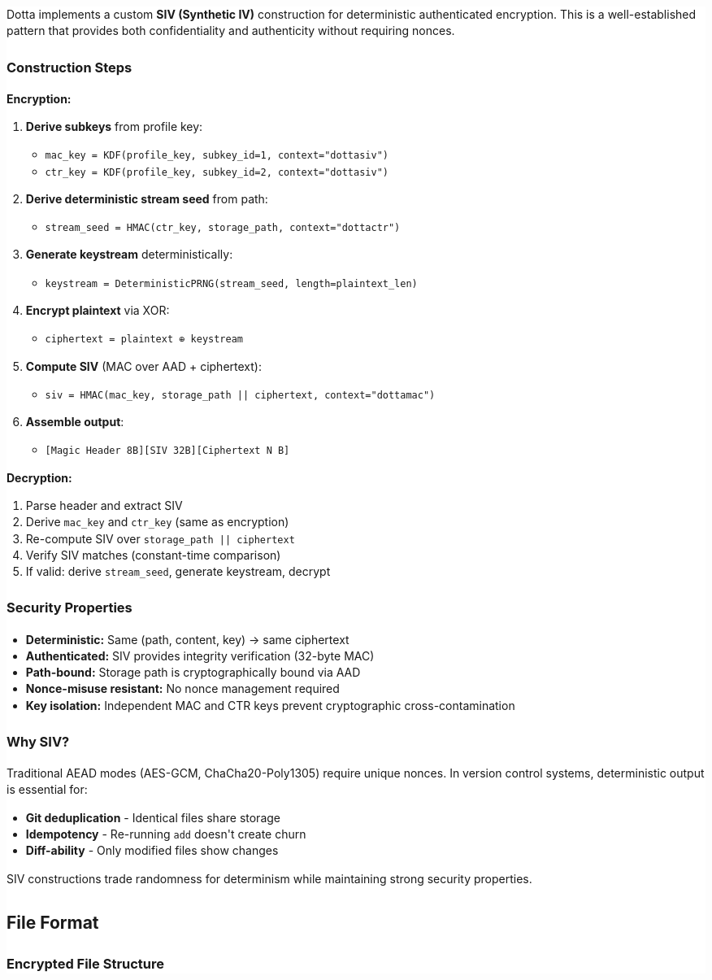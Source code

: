 Dotta implements a custom **SIV (Synthetic IV)** construction for deterministic authenticated encryption. This is a well-established pattern that provides both confidentiality and authenticity without requiring nonces.

### Construction Steps

**Encryption:**

1. **Derive subkeys** from profile key:
   - `mac_key = KDF(profile_key, subkey_id=1, context="dottasiv")`
   - `ctr_key = KDF(profile_key, subkey_id=2, context="dottasiv")`

2. **Derive deterministic stream seed** from path:
   - `stream_seed = HMAC(ctr_key, storage_path, context="dottactr")`

3. **Generate keystream** deterministically:
   - `keystream = DeterministicPRNG(stream_seed, length=plaintext_len)`

4. **Encrypt plaintext** via XOR:
   - `ciphertext = plaintext ⊕ keystream`

5. **Compute SIV** (MAC over AAD + ciphertext):
   - `siv = HMAC(mac_key, storage_path || ciphertext, context="dottamac")`

6. **Assemble output**:
   - `[Magic Header 8B][SIV 32B][Ciphertext N B]`

**Decryption:**

1. Parse header and extract SIV
2. Derive `mac_key` and `ctr_key` (same as encryption)
3. Re-compute SIV over `storage_path || ciphertext`
4. Verify SIV matches (constant-time comparison)
5. If valid: derive `stream_seed`, generate keystream, decrypt

### Security Properties

- **Deterministic:** Same (path, content, key) → same ciphertext
- **Authenticated:** SIV provides integrity verification (32-byte MAC)
- **Path-bound:** Storage path is cryptographically bound via AAD
- **Nonce-misuse resistant:** No nonce management required
- **Key isolation:** Independent MAC and CTR keys prevent cryptographic cross-contamination

### Why SIV?

Traditional AEAD modes (AES-GCM, ChaCha20-Poly1305) require unique nonces. In version control systems, deterministic output is essential for:
- **Git deduplication** - Identical files share storage
- **Idempotency** - Re-running `add` doesn't create churn
- **Diff-ability** - Only modified files show changes

SIV constructions trade randomness for determinism while maintaining strong security properties.

## File Format

### Encrypted File Structure
